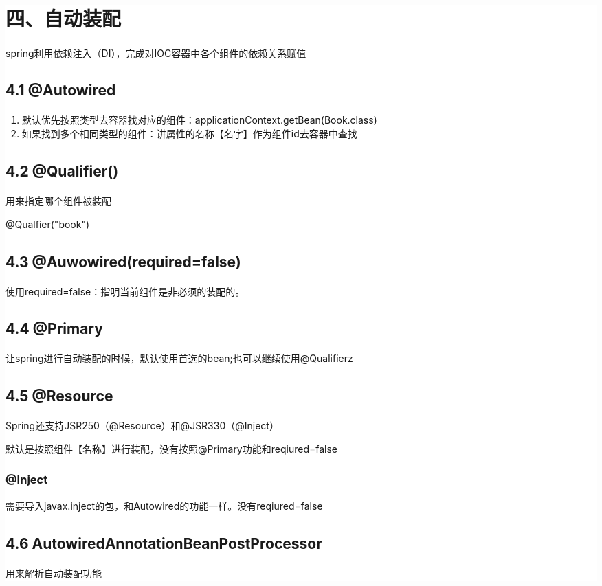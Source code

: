 ~~~java
~~~









# 四、自动装配

spring利用依赖注入（DI），完成对IOC容器中各个组件的依赖关系赋值



## 4.1 @Autowired

1. 默认优先按照类型去容器找对应的组件：applicationContext.getBean(Book.class)
2. 如果找到多个相同类型的组件：讲属性的名称【名字】作为组件id去容器中查找



## 4.2 @Qualifier()

用来指定哪个组件被装配

@Qualfier("book")



## 4.3 @Auwowired(required=false)

使用required=false：指明当前组件是非必须的装配的。



## 4.4 @Primary

让spring进行自动装配的时候，默认使用首选的bean;也可以继续使用@Qualifierz



## 4.5 @Resource

Spring还支持JSR250（@Resource）和@JSR330（@Inject）

默认是按照组件【名称】进行装配，没有按照@Primary功能和reqiured=false



### @Inject

需要导入javax.inject的包，和Autowired的功能一样。没有reqiured=false



## 4.6 AutowiredAnnotationBeanPostProcessor

用来解析自动装配功能
